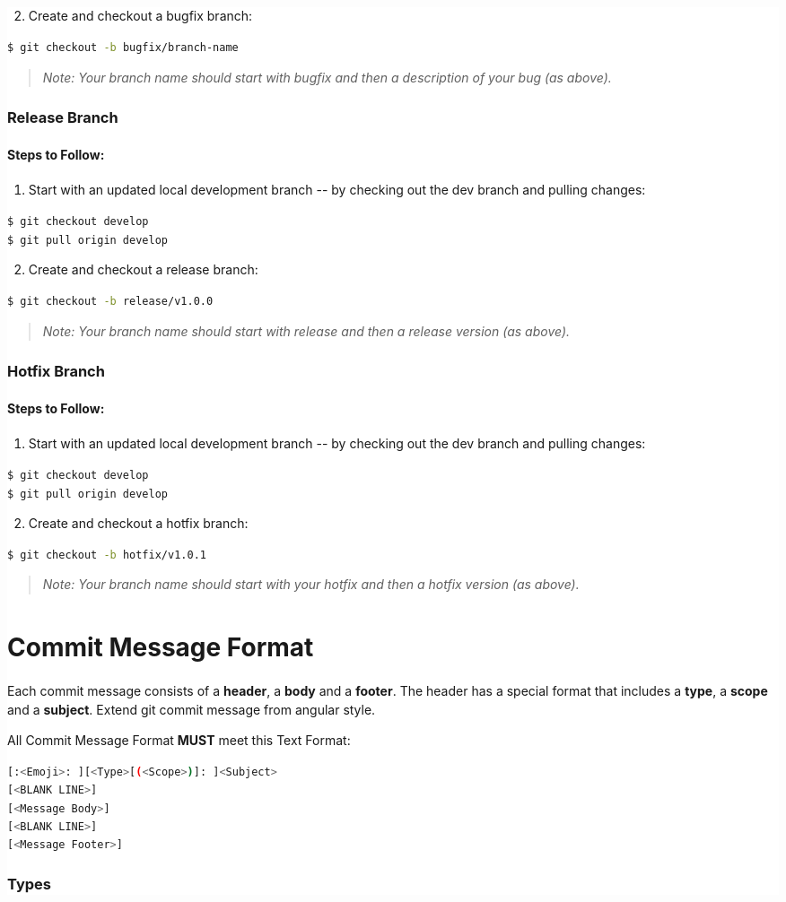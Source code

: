 2. Create and checkout a bugfix branch:
```bash
$ git checkout -b bugfix/branch-name
```
> *Note: Your branch name should start with bugfix and then a description of your bug (as above).*

### Release Branch
#### Steps to Follow:
1. Start with an updated local development branch -- by checking out the dev branch and pulling changes:
```bash
$ git checkout develop
$ git pull origin develop
```

2. Create and checkout a release branch:
```bash
$ git checkout -b release/v1.0.0
```
> *Note: Your branch name should start with release and then a release version (as above).*

### Hotfix Branch
#### Steps to Follow:
1. Start with an updated local development branch -- by checking out the dev branch and pulling changes:
```bash
$ git checkout develop
$ git pull origin develop
```

2. Create and checkout a hotfix branch:
```bash
$ git checkout -b hotfix/v1.0.1
```
> *Note: Your branch name should start with your hotfix and then a hotfix version (as above).*

# Commit Message Format

Each commit message consists of a **header**, a **body** and a **footer**.  The header has a special
format that includes a **type**, a **scope** and a **subject**.
Extend git commit message from angular style.

All Commit Message Format **MUST** meet this Text Format:

```bash
[:<Emoji>: ][<Type>[(<Scope>)]: ]<Subject>
[<BLANK LINE>]
[<Message Body>]
[<BLANK LINE>]
[<Message Footer>]
```

### Types
